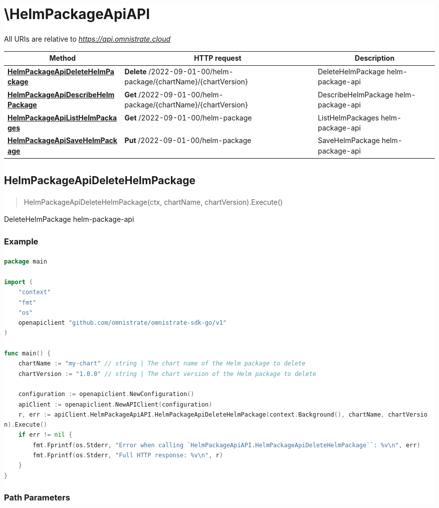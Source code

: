 # \HelmPackageApiAPI

All URIs are relative to *https://api.omnistrate.cloud*

Method | HTTP request | Description
------------- | ------------- | -------------
[**HelmPackageApiDeleteHelmPackage**](HelmPackageApiAPI.md#HelmPackageApiDeleteHelmPackage) | **Delete** /2022-09-01-00/helm-package/{chartName}/{chartVersion} | DeleteHelmPackage helm-package-api
[**HelmPackageApiDescribeHelmPackage**](HelmPackageApiAPI.md#HelmPackageApiDescribeHelmPackage) | **Get** /2022-09-01-00/helm-package/{chartName}/{chartVersion} | DescribeHelmPackage helm-package-api
[**HelmPackageApiListHelmPackages**](HelmPackageApiAPI.md#HelmPackageApiListHelmPackages) | **Get** /2022-09-01-00/helm-package | ListHelmPackages helm-package-api
[**HelmPackageApiSaveHelmPackage**](HelmPackageApiAPI.md#HelmPackageApiSaveHelmPackage) | **Put** /2022-09-01-00/helm-package | SaveHelmPackage helm-package-api



## HelmPackageApiDeleteHelmPackage

> HelmPackageApiDeleteHelmPackage(ctx, chartName, chartVersion).Execute()

DeleteHelmPackage helm-package-api

### Example

```go
package main

import (
	"context"
	"fmt"
	"os"
	openapiclient "github.com/omnistrate/omnistrate-sdk-go/v1"
)

func main() {
	chartName := "my-chart" // string | The chart name of the Helm package to delete
	chartVersion := "1.0.0" // string | The chart version of the Helm package to delete

	configuration := openapiclient.NewConfiguration()
	apiClient := openapiclient.NewAPIClient(configuration)
	r, err := apiClient.HelmPackageApiAPI.HelmPackageApiDeleteHelmPackage(context.Background(), chartName, chartVersion).Execute()
	if err != nil {
		fmt.Fprintf(os.Stderr, "Error when calling `HelmPackageApiAPI.HelmPackageApiDeleteHelmPackage``: %v\n", err)
		fmt.Fprintf(os.Stderr, "Full HTTP response: %v\n", r)
	}
}
```

### Path Parameters
